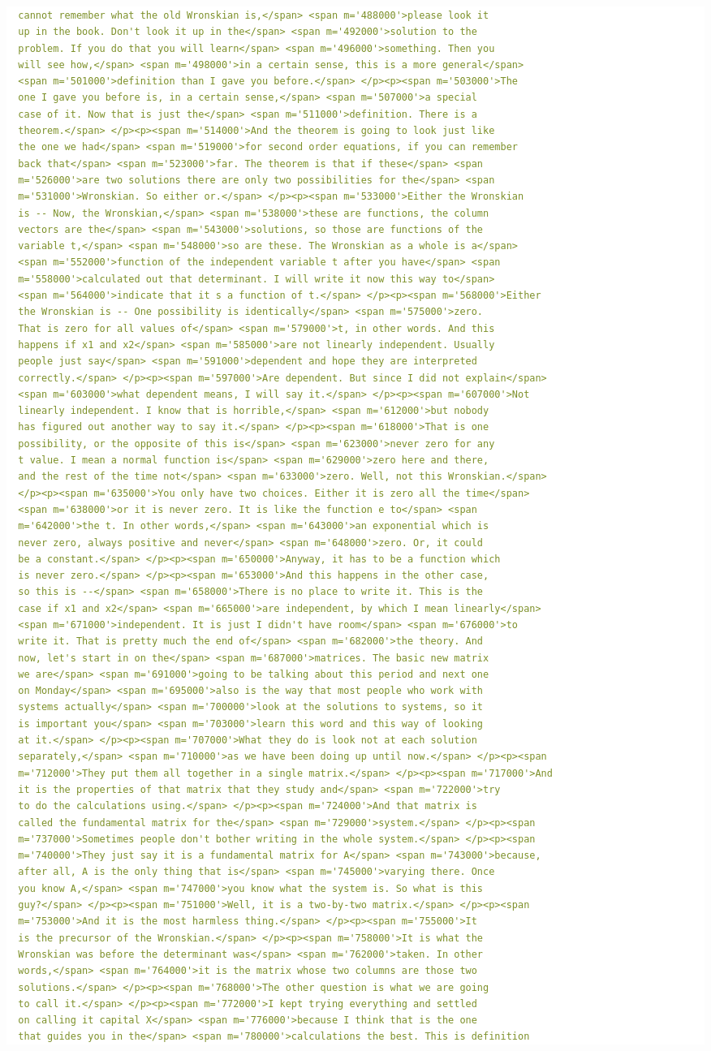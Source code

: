 ```yaml
  cannot remember what the old Wronskian is,</span> <span m='488000'>please look it
  up in the book. Don't look it up in the</span> <span m='492000'>solution to the
  problem. If you do that you will learn</span> <span m='496000'>something. Then you
  will see how,</span> <span m='498000'>in a certain sense, this is a more general</span>
  <span m='501000'>definition than I gave you before.</span> </p><p><span m='503000'>The
  one I gave you before is, in a certain sense,</span> <span m='507000'>a special
  case of it. Now that is just the</span> <span m='511000'>definition. There is a
  theorem.</span> </p><p><span m='514000'>And the theorem is going to look just like
  the one we had</span> <span m='519000'>for second order equations, if you can remember
  back that</span> <span m='523000'>far. The theorem is that if these</span> <span
  m='526000'>are two solutions there are only two possibilities for the</span> <span
  m='531000'>Wronskian. So either or.</span> </p><p><span m='533000'>Either the Wronskian
  is -- Now, the Wronskian,</span> <span m='538000'>these are functions, the column
  vectors are the</span> <span m='543000'>solutions, so those are functions of the
  variable t,</span> <span m='548000'>so are these. The Wronskian as a whole is a</span>
  <span m='552000'>function of the independent variable t after you have</span> <span
  m='558000'>calculated out that determinant. I will write it now this way to</span>
  <span m='564000'>indicate that it s a function of t.</span> </p><p><span m='568000'>Either
  the Wronskian is -- One possibility is identically</span> <span m='575000'>zero.
  That is zero for all values of</span> <span m='579000'>t, in other words. And this
  happens if x1 and x2</span> <span m='585000'>are not linearly independent. Usually
  people just say</span> <span m='591000'>dependent and hope they are interpreted
  correctly.</span> </p><p><span m='597000'>Are dependent. But since I did not explain</span>
  <span m='603000'>what dependent means, I will say it.</span> </p><p><span m='607000'>Not
  linearly independent. I know that is horrible,</span> <span m='612000'>but nobody
  has figured out another way to say it.</span> </p><p><span m='618000'>That is one
  possibility, or the opposite of this is</span> <span m='623000'>never zero for any
  t value. I mean a normal function is</span> <span m='629000'>zero here and there,
  and the rest of the time not</span> <span m='633000'>zero. Well, not this Wronskian.</span>
  </p><p><span m='635000'>You only have two choices. Either it is zero all the time</span>
  <span m='638000'>or it is never zero. It is like the function e to</span> <span
  m='642000'>the t. In other words,</span> <span m='643000'>an exponential which is
  never zero, always positive and never</span> <span m='648000'>zero. Or, it could
  be a constant.</span> </p><p><span m='650000'>Anyway, it has to be a function which
  is never zero.</span> </p><p><span m='653000'>And this happens in the other case,
  so this is --</span> <span m='658000'>There is no place to write it. This is the
  case if x1 and x2</span> <span m='665000'>are independent, by which I mean linearly</span>
  <span m='671000'>independent. It is just I didn't have room</span> <span m='676000'>to
  write it. That is pretty much the end of</span> <span m='682000'>the theory. And
  now, let's start in on the</span> <span m='687000'>matrices. The basic new matrix
  we are</span> <span m='691000'>going to be talking about this period and next one
  on Monday</span> <span m='695000'>also is the way that most people who work with
  systems actually</span> <span m='700000'>look at the solutions to systems, so it
  is important you</span> <span m='703000'>learn this word and this way of looking
  at it.</span> </p><p><span m='707000'>What they do is look not at each solution
  separately,</span> <span m='710000'>as we have been doing up until now.</span> </p><p><span
  m='712000'>They put them all together in a single matrix.</span> </p><p><span m='717000'>And
  it is the properties of that matrix that they study and</span> <span m='722000'>try
  to do the calculations using.</span> </p><p><span m='724000'>And that matrix is
  called the fundamental matrix for the</span> <span m='729000'>system.</span> </p><p><span
  m='737000'>Sometimes people don't bother writing in the whole system.</span> </p><p><span
  m='740000'>They just say it is a fundamental matrix for A</span> <span m='743000'>because,
  after all, A is the only thing that is</span> <span m='745000'>varying there. Once
  you know A,</span> <span m='747000'>you know what the system is. So what is this
  guy?</span> </p><p><span m='751000'>Well, it is a two-by-two matrix.</span> </p><p><span
  m='753000'>And it is the most harmless thing.</span> </p><p><span m='755000'>It
  is the precursor of the Wronskian.</span> </p><p><span m='758000'>It is what the
  Wronskian was before the determinant was</span> <span m='762000'>taken. In other
  words,</span> <span m='764000'>it is the matrix whose two columns are those two
  solutions.</span> </p><p><span m='768000'>The other question is what we are going
  to call it.</span> </p><p><span m='772000'>I kept trying everything and settled
  on calling it capital X</span> <span m='776000'>because I think that is the one
  that guides you in the</span> <span m='780000'>calculations the best. This is definition
```